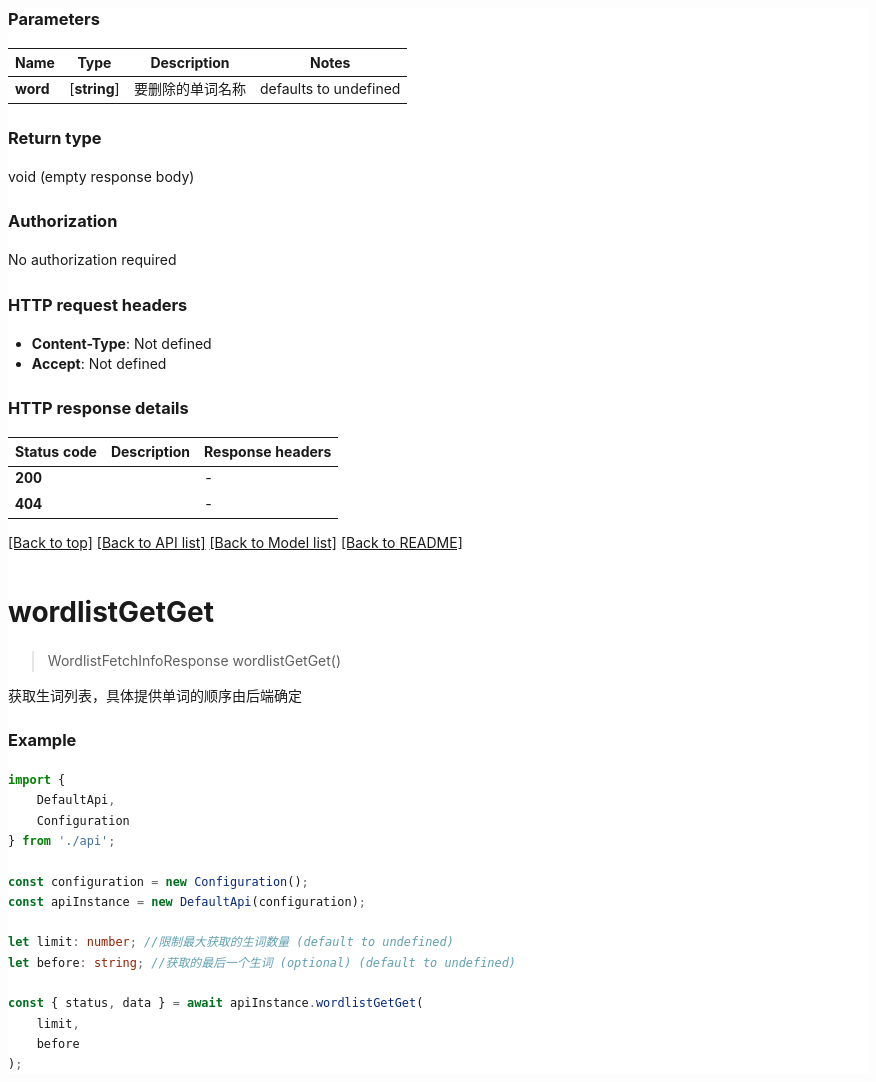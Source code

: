 ### Parameters

|Name | Type | Description  | Notes|
|------------- | ------------- | ------------- | -------------|
| **word** | [**string**] | 要删除的单词名称 | defaults to undefined|


### Return type

void (empty response body)

### Authorization

No authorization required

### HTTP request headers

 - **Content-Type**: Not defined
 - **Accept**: Not defined


### HTTP response details
| Status code | Description | Response headers |
|-------------|-------------|------------------|
|**200** |  |  -  |
|**404** |  |  -  |

[[Back to top]](#) [[Back to API list]](../README.md#documentation-for-api-endpoints) [[Back to Model list]](../README.md#documentation-for-models) [[Back to README]](../README.md)

# **wordlistGetGet**
> WordlistFetchInfoResponse wordlistGetGet()

获取生词列表，具体提供单词的顺序由后端确定

### Example

```typescript
import {
    DefaultApi,
    Configuration
} from './api';

const configuration = new Configuration();
const apiInstance = new DefaultApi(configuration);

let limit: number; //限制最大获取的生词数量 (default to undefined)
let before: string; //获取的最后一个生词 (optional) (default to undefined)

const { status, data } = await apiInstance.wordlistGetGet(
    limit,
    before
);
```
